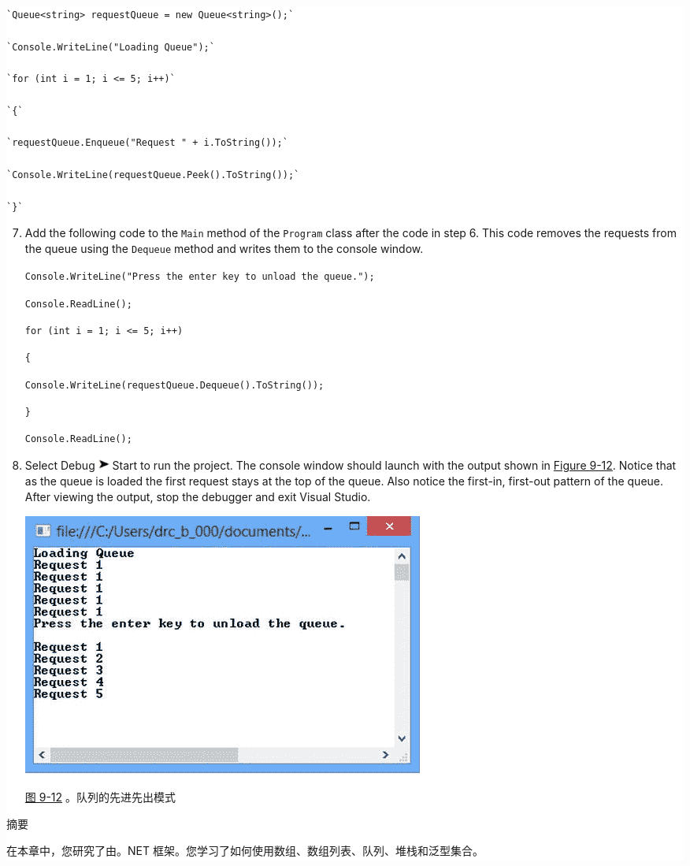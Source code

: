     `Queue<string> requestQueue = new Queue<string>();`

    `Console.WriteLine("Loading Queue");`

    `for (int i = 1; i <= 5; i++)`

    `{`

    `requestQueue.Enqueue("Request " + i.ToString());`

    `Console.WriteLine(requestQueue.Peek().ToString());`

    `}`

7.  Add the following code to the `Main` method of the `Program` class after the code in step 6\. This code removes the requests from the queue using the `Dequeue` method and writes them to the console window.

    `Console.WriteLine("Press the enter key to unload the queue.");`

    `Console.ReadLine();`

    `for (int i = 1; i <= 5; i++)`

    `{`

    `Console.WriteLine(requestQueue.Dequeue().ToString());`

    `}`

    `Console.ReadLine();`

8.  Select Debug ![image](img/arrow.jpg) Start to run the project. The console window should launch with the output shown in [Figure 9-12](#Fig12). Notice that as the queue is loaded the first request stays at the top of the queue. Also notice the first-in, first-out pattern of the queue. After viewing the output, stop the debugger and exit Visual Studio.

    ![9781430249351_Fig09-12.jpg](img/9781430249351_Fig09-12.jpg)

    [图 9-12](#_Fig12) 。队列的先进先出模式

摘要

在本章中，您研究了由。NET 框架。您学习了如何使用数组、数组列表、队列、堆栈和泛型集合。
